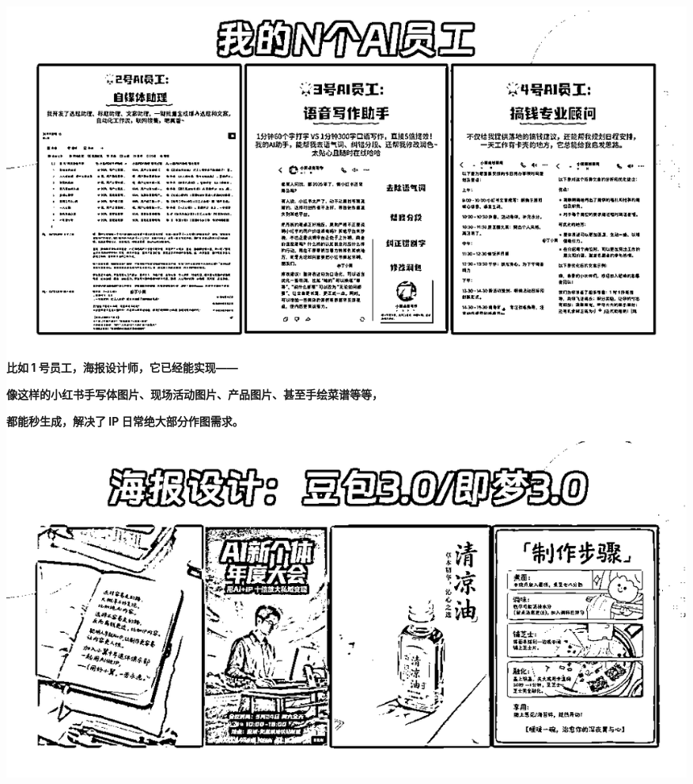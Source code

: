 ![](img/1d01082393f6884a82478ca16684df0e.png "None")

**比如 1 号员工，海报设计师，它已经能实现——**

**像这样的小红书手写体图片、现场活动图片、产品图片、甚至手绘菜谱等等，**

**都能秒生成，解决了 IP 日常绝大部分作图需求。**

![](img/ee5bd730795020c33bc240fcaa56fc14.png "None")

